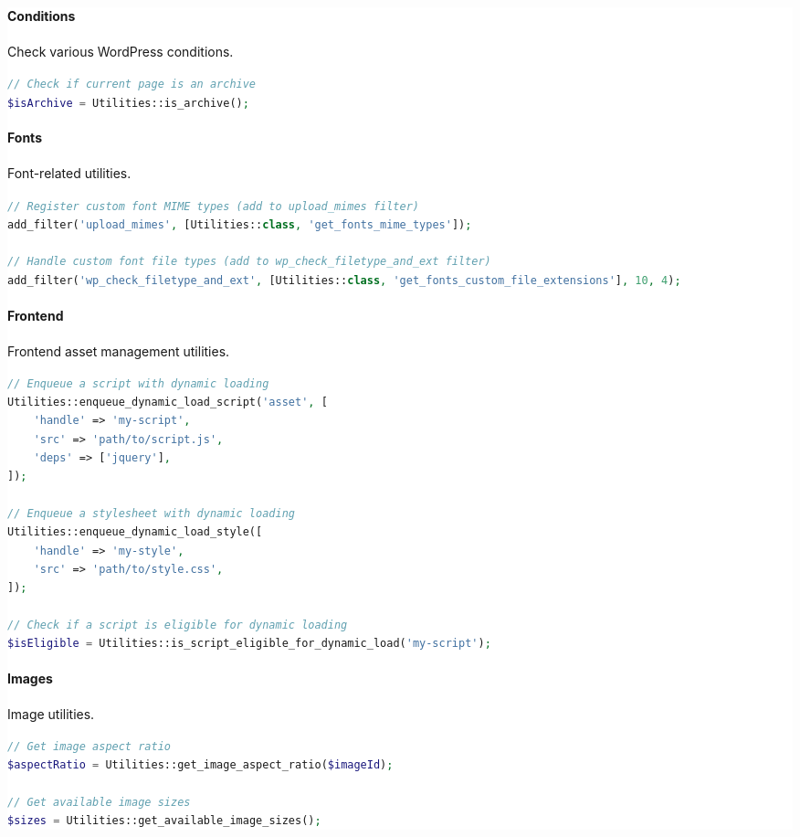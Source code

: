 #### Conditions

Check various WordPress conditions.

```php
// Check if current page is an archive
$isArchive = Utilities::is_archive();
```

#### Fonts

Font-related utilities.

```php
// Register custom font MIME types (add to upload_mimes filter)
add_filter('upload_mimes', [Utilities::class, 'get_fonts_mime_types']);

// Handle custom font file types (add to wp_check_filetype_and_ext filter)
add_filter('wp_check_filetype_and_ext', [Utilities::class, 'get_fonts_custom_file_extensions'], 10, 4);
```

#### Frontend

Frontend asset management utilities.

```php
// Enqueue a script with dynamic loading
Utilities::enqueue_dynamic_load_script('asset', [
    'handle' => 'my-script',
    'src' => 'path/to/script.js',
    'deps' => ['jquery'],
]);

// Enqueue a stylesheet with dynamic loading
Utilities::enqueue_dynamic_load_style([
    'handle' => 'my-style',
    'src' => 'path/to/style.css',
]);

// Check if a script is eligible for dynamic loading
$isEligible = Utilities::is_script_eligible_for_dynamic_load('my-script');
```

#### Images

Image utilities.

```php
// Get image aspect ratio
$aspectRatio = Utilities::get_image_aspect_ratio($imageId);

// Get available image sizes
$sizes = Utilities::get_available_image_sizes();
```
